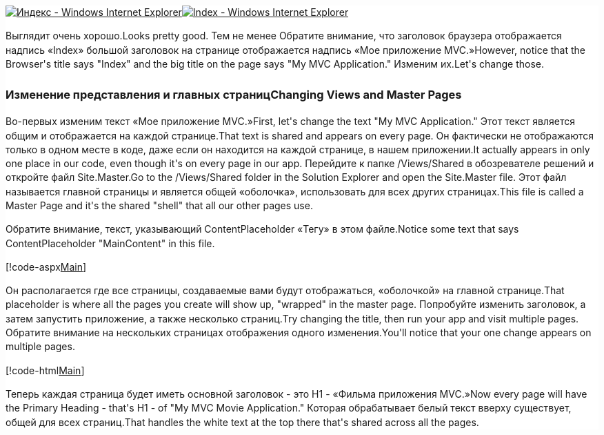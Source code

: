 <span data-ttu-id="0d0cf-129">[![Индекс - Windows Internet Explorer](getting-started-with-mvc-part3/_static/image7.png)](getting-started-with-mvc-part3/_static/image6.png)</span><span class="sxs-lookup"><span data-stu-id="0d0cf-129">[![Index - Windows Internet Explorer](getting-started-with-mvc-part3/_static/image7.png)](getting-started-with-mvc-part3/_static/image6.png)</span></span>

<span data-ttu-id="0d0cf-130">Выглядит очень хорошо.</span><span class="sxs-lookup"><span data-stu-id="0d0cf-130">Looks pretty good.</span></span> <span data-ttu-id="0d0cf-131">Тем не менее Обратите внимание, что заголовок браузера отображается надпись «Index» большой заголовок на странице отображается надпись «Мое приложение MVC.»</span><span class="sxs-lookup"><span data-stu-id="0d0cf-131">However, notice that the Browser's title says "Index" and the big title on the page says "My MVC Application."</span></span> <span data-ttu-id="0d0cf-132">Изменим их.</span><span class="sxs-lookup"><span data-stu-id="0d0cf-132">Let's change those.</span></span>

### <a name="changing-views-and-master-pages"></a><span data-ttu-id="0d0cf-133">Изменение представления и главных страниц</span><span class="sxs-lookup"><span data-stu-id="0d0cf-133">Changing Views and Master Pages</span></span>

<span data-ttu-id="0d0cf-134">Во-первых изменим текст «Мое приложение MVC.»</span><span class="sxs-lookup"><span data-stu-id="0d0cf-134">First, let's change the text "My MVC Application."</span></span> <span data-ttu-id="0d0cf-135">Этот текст является общим и отображается на каждой странице.</span><span class="sxs-lookup"><span data-stu-id="0d0cf-135">That text is shared and appears on every page.</span></span> <span data-ttu-id="0d0cf-136">Он фактически не отображаются только в одном месте в коде, даже если он находится на каждой странице, в нашем приложении.</span><span class="sxs-lookup"><span data-stu-id="0d0cf-136">It actually appears in only one place in our code, even though it's on every page in our app.</span></span> <span data-ttu-id="0d0cf-137">Перейдите к папке /Views/Shared в обозревателе решений и откройте файл Site.Master.</span><span class="sxs-lookup"><span data-stu-id="0d0cf-137">Go to the /Views/Shared folder in the Solution Explorer and open the Site.Master file.</span></span> <span data-ttu-id="0d0cf-138">Этот файл называется главной страницы и является общей «оболочка», использовать для всех других страницах.</span><span class="sxs-lookup"><span data-stu-id="0d0cf-138">This file is called a Master Page and it's the shared "shell" that all our other pages use.</span></span>

<span data-ttu-id="0d0cf-139">Обратите внимание, текст, указывающий ContentPlaceholder «Тегу» в этом файле.</span><span class="sxs-lookup"><span data-stu-id="0d0cf-139">Notice some text that says ContentPlaceholder "MainContent" in this file.</span></span>

[!code-aspx[Main](getting-started-with-mvc-part3/samples/sample4.aspx)]

<span data-ttu-id="0d0cf-140">Он располагается где все страницы, создаваемые вами будут отображаться, «оболочкой» на главной странице.</span><span class="sxs-lookup"><span data-stu-id="0d0cf-140">That placeholder is where all the pages you create will show up, "wrapped" in the master page.</span></span> <span data-ttu-id="0d0cf-141">Попробуйте изменить заголовок, а затем запустить приложение, а также несколько страниц.</span><span class="sxs-lookup"><span data-stu-id="0d0cf-141">Try changing the title, then run your app and visit multiple pages.</span></span> <span data-ttu-id="0d0cf-142">Обратите внимание на нескольких страницах отображения одного изменения.</span><span class="sxs-lookup"><span data-stu-id="0d0cf-142">You'll notice that your one change appears on multiple pages.</span></span>

[!code-html[Main](getting-started-with-mvc-part3/samples/sample5.html)]

<span data-ttu-id="0d0cf-143">Теперь каждая страница будет иметь основной заголовок - это H1 - «Фильма приложения MVC.»</span><span class="sxs-lookup"><span data-stu-id="0d0cf-143">Now every page will have the Primary Heading - that's H1 - of "My MVC Movie Application."</span></span> <span data-ttu-id="0d0cf-144">Которая обрабатывает белый текст вверху существует, общей для всех страниц.</span><span class="sxs-lookup"><span data-stu-id="0d0cf-144">That handles the white text at the top there that's shared across all the pages.</span></span>

